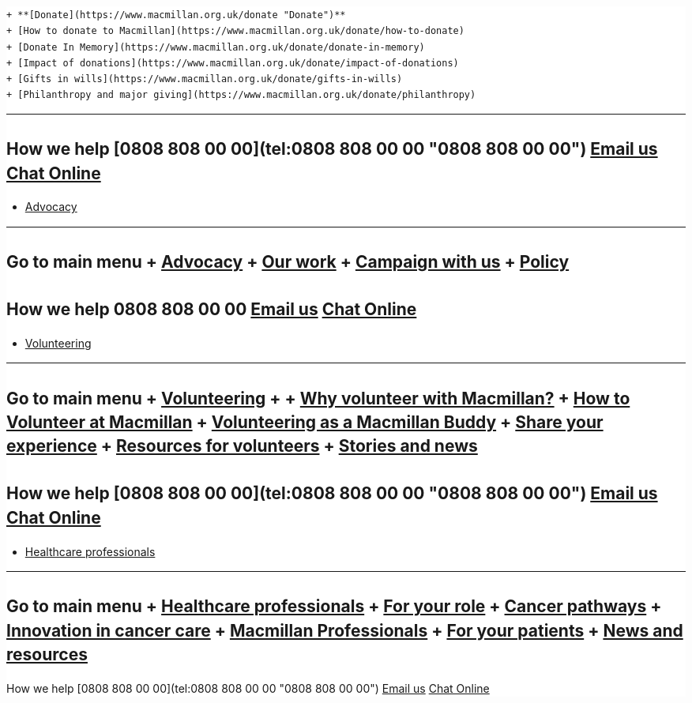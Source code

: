 	+ **[Donate](https://www.macmillan.org.uk/donate "Donate")**
	+ [How to donate to Macmillan](https://www.macmillan.org.uk/donate/how-to-donate)
	+ [Donate In Memory](https://www.macmillan.org.uk/donate/donate-in-memory)
	+ [Impact of donations](https://www.macmillan.org.uk/donate/impact-of-donations)
	+ [Gifts in wills](https://www.macmillan.org.uk/donate/gifts-in-wills)
	+ [Philanthropy and major giving](https://www.macmillan.org.uk/donate/philanthropy)
---
How we help
[0808 808 00 00](tel:0808 808 00 00 "0808 808 00 00")
[Email us](https://www.macmillan.org.uk/forms/contact-us/ask-macmillan-form.html "Email us")
[Chat Online](https://apps.bumpyardpro.com/chat/BZ_bJBZM7lxZSnMP09aAASA%3d%3d "Chat Online")
---
* [Advocacy](https://www.macmillan.org.uk/advocacy "Advocacy")
---
**Go to main menu**
	+ **[Advocacy](https://www.macmillan.org.uk/advocacy "Advocacy")**
	+ [Our work](https://www.macmillan.org.uk/advocacy/our-work)
	+ [Campaign with us](https://www.macmillan.org.uk/advocacy/campaigns)
	+ [Policy](https://www.macmillan.org.uk/advocacy/policy)
---
How we help
0808 808 00 00
[Email us](https://www.macmillan.org.uk/forms/contact-us/ask-macmillan-form.html "Email us")
[Chat Online](https://apps.bumpyardpro.com/chat/BZ_bJBZM7lxZSnMP09aAASA%3d%3d "Chat Online")
---
* [Volunteering](https://www.macmillan.org.uk/volunteering "Volunteering")
---
**Go to main menu**
	+ **[Volunteering](https://www.macmillan.org.uk/volunteering "Volunteering")**
	+ 
	+ [Why volunteer with Macmillan?](https://www.macmillan.org.uk/volunteering/why-volunteer)
	+ [How to Volunteer at Macmillan](https://www.macmillan.org.uk/volunteering/how-to-volunteer)
	+ [Volunteering as a Macmillan Buddy](https://www.macmillan.org.uk/volunteering/macmillan-buddies)
	+ [Share your experience](https://www.macmillan.org.uk/volunteering/share-your-experience)
	+ [Resources for volunteers](https://www.macmillan.org.uk/volunteering/resources-for-volunteers)
	+ [Stories and news](https://www.macmillan.org.uk/volunteering/news-and-stories)
---
How we help
[0808 808 00 00](tel:0808 808 00 00 "0808 808 00 00")
[Email us](https://www.macmillan.org.uk/forms/contact-us/ask-macmillan-form.html "Email us")
[Chat Online](https://apps.bumpyardpro.com/chat/BZ_bJBZM7lxZSnMP09aAASA%3d%3d "Chat Online")
---
* [Healthcare professionals](https://www.macmillan.org.uk/healthcare-professionals "Healthcare professionals")
---
**Go to main menu**
	+ **[Healthcare professionals](https://www.macmillan.org.uk/healthcare-professionals "Healthcare professionals")**
	+ [For your role](https://www.macmillan.org.uk/healthcare-professionals/for-your-role)
	+ [Cancer pathways](https://www.macmillan.org.uk/healthcare-professionals/cancer-pathways)
	+ [Innovation in cancer care](https://www.macmillan.org.uk/healthcare-professionals/innovation-in-cancer-care)
	+ [Macmillan Professionals](https://www.macmillan.org.uk/healthcare-professionals/macmillan-professionals)
	+ [For your patients](https://www.macmillan.org.uk/healthcare-professionals/for-your-patients)
	+ [News and resources](https://www.macmillan.org.uk/healthcare-professionals/news-and-resources)
---
How we help
[0808 808 00 00](tel:0808 808 00 00 "0808 808 00 00")
[Email us](https://www.macmillan.org.uk/forms/contact-us/ask-macmillan-form.html "Email us")
[Chat Online](https://apps.bumpyardpro.com/chat/BZ_bJBZM7lxZSnMP09aAASA%3d%3d "Chat Online")